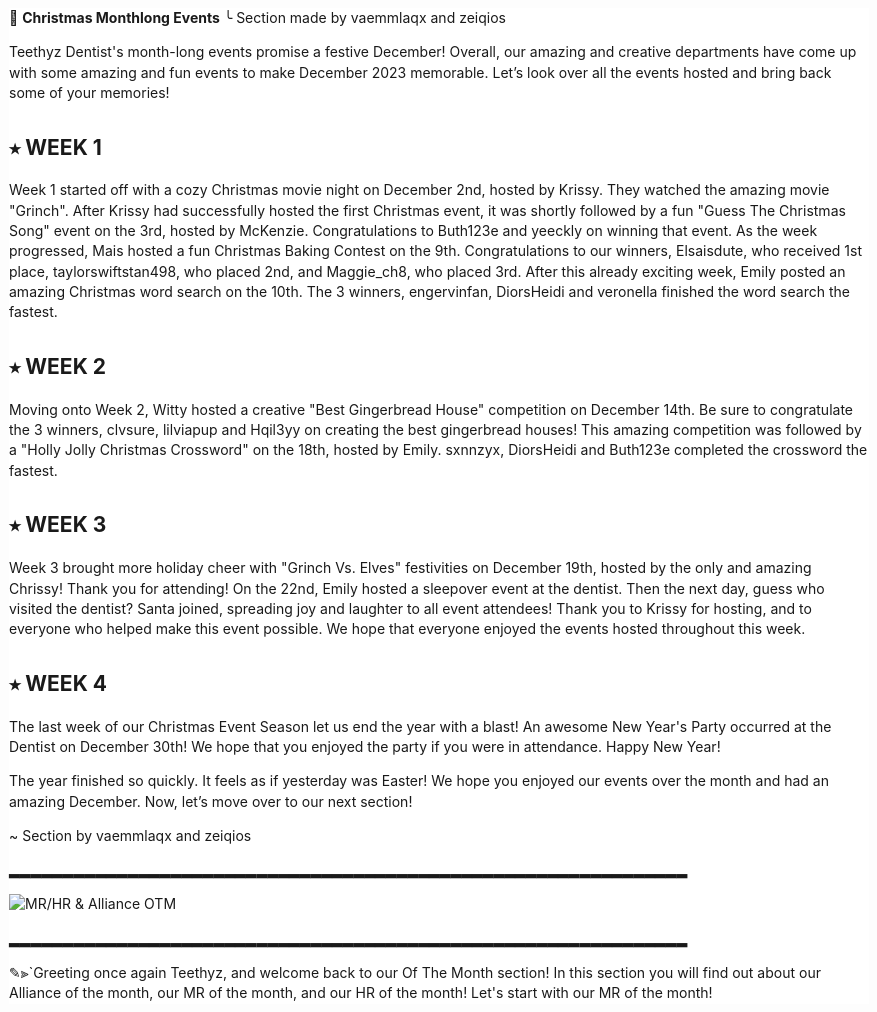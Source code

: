 🎄 **Christmas Monthlong Events**
         ╰ Section made by vaemmlaqx and zeiqios

 Teethyz Dentist's month-long events promise a festive December! Overall, our amazing and creative departments have come up with some amazing and fun events to make December 2023 memorable. Let’s look over all the events hosted and bring back some of your memories!

⭒ **WEEK 1**
--
Week 1 started off with a cozy Christmas movie night on December 2nd, hosted by Krissy. They watched the amazing movie "Grinch". After Krissy had successfully hosted the first Christmas event, it was shortly followed by a fun "Guess The Christmas Song" event on the 3rd, hosted by McKenzie. Congratulations to Buth123e and yeeckly on winning that event. 
As the week progressed, Mais hosted a fun Christmas Baking Contest on the 9th. Congratulations to our winners, Elsaisdute, who received 1st place, taylorswiftstan498, who placed 2nd, and Maggie_ch8, who placed 3rd.
After this already exciting week, Emily posted an amazing Christmas word search on the 10th. The 3 winners, engervinfan, DiorsHeidi and veronella finished the word search the fastest. 

⭒ **WEEK 2**
--
Moving onto Week 2, Witty hosted a creative "Best Gingerbread House" competition on December 14th. Be sure to congratulate the 3 winners, clvsure, lilviapup and Hqil3yy on creating the best gingerbread houses! This amazing competition was followed by a "Holly Jolly Christmas Crossword" on the 18th, hosted by Emily. sxnnzyx, DiorsHeidi and Buth123e completed the crossword the fastest.
  
⭒ **WEEK 3**
--
Week 3 brought more holiday cheer with "Grinch Vs. Elves" festivities on December 19th, hosted by the only and amazing Chrissy! Thank you for attending! 
On the 22nd, Emily hosted a sleepover event at the dentist. Then the next day, guess who visited the dentist? Santa joined, spreading joy and laughter to all event attendees! Thank you to Krissy for hosting, and to everyone who helped make this event possible. We hope that everyone enjoyed the events hosted throughout this week.

⭒ **WEEK 4**
--
The last week of our Christmas Event Season let us end the year with a blast! An awesome New Year's Party occurred at the Dentist on December 30th! We hope that you enjoyed the party if you were in attendance. Happy New Year!

The year finished so quickly. It feels as if yesterday was Easter! We hope you enjoyed our events over the month and had an amazing December. Now, let’s move over to our next section!

~ Section by vaemmlaqx and zeiqios

▂▂▂▂▂▂▂▂▂▂▂▂▂▂▂▂▂▂▂▂▂▂▂▂▂▂▂▂▂▂▂▂▂▂▂▂▂▂▂▂▂▂▂▂▂▂▂▂▂▂▂▂▂▂▂▂▂▂▂▂▂▂▂

![MR/HR & Alliance OTM ](https://cdn.discordapp.com/attachments/1094801817881280592/1191096303577477130/ezgif-4-d72034108a.gif?ex=65a431e0&is=6591bce0&hm=5d680de4c4d8b3301993611fbed0e966caa80b1ae4e3ba2ebf51ccfa49621ece&)

▂▂▂▂▂▂▂▂▂▂▂▂▂▂▂▂▂▂▂▂▂▂▂▂▂▂▂▂▂▂▂▂▂▂▂▂▂▂▂▂▂▂▂▂▂▂▂▂▂▂▂▂▂▂▂▂▂▂▂▂▂▂▂

✎⫸`Greeting once again Teethyz, and welcome back to our Of The Month section! In this section you will find out about our Alliance of the month, our MR of the month, and our HR of the month! Let's start with our MR of the month!
